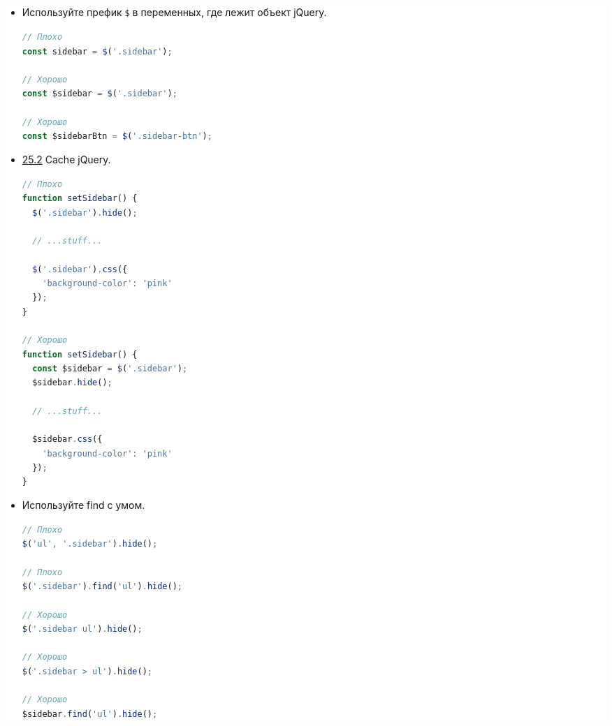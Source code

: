   - Используйте префик `$` в переменных, где лежит объект jQuery.

    ```javascript
    // Плохо
    const sidebar = $('.sidebar');

    // Хорошо
    const $sidebar = $('.sidebar');

    // Хорошо
    const $sidebarBtn = $('.sidebar-btn');
    ```

  - [25.2](#jquery--cache) Cache jQuery.

    ```javascript
    // Плохо
    function setSidebar() {
      $('.sidebar').hide();

      // ...stuff...

      $('.sidebar').css({
        'background-color': 'pink'
      });
    }

    // Хорошо
    function setSidebar() {
      const $sidebar = $('.sidebar');
      $sidebar.hide();

      // ...stuff...

      $sidebar.css({
        'background-color': 'pink'
      });
    }
    ```

  - Используйте find с умом.

    ```javascript
    // Плохо
    $('ul', '.sidebar').hide();

    // Плохо
    $('.sidebar').find('ul').hide();

    // Хорошо
    $('.sidebar ul').hide();

    // Хорошо
    $('.sidebar > ul').hide();

    // Хорошо
    $sidebar.find('ul').hide();
    ```
